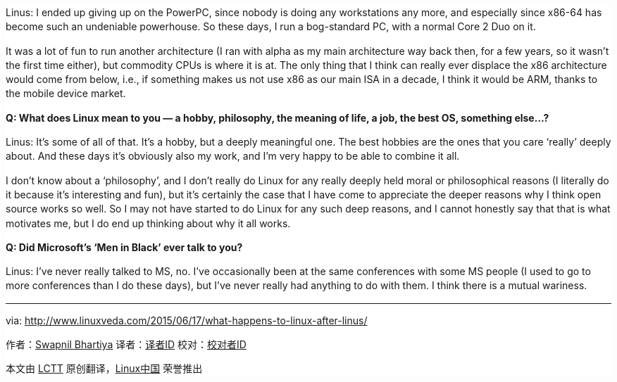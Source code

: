 Linus: I ended up giving up on the PowerPC, since nobody is doing any workstations any more, and especially since x86-64 has become such an undeniable powerhouse. So these days, I run a bog-standard PC, with a normal Core 2 Duo on it.

It was a lot of fun to run another architecture (I ran with alpha as my main architecture way back then, for a few years, so it wasn’t the first time either), but commodity CPUs is where it is at. The only thing that I think can really ever displace the x86 architecture would come from below, i.e., if something makes us not use x86 as our main ISA in a decade, I think it would be ARM, thanks to the mobile device market.

**Q: What does Linux mean to you — a hobby, philosophy, the meaning of life, a job, the best OS, something else…?**

Linus: It’s some of all of that. It’s a hobby, but a deeply meaningful one. The best hobbies are the ones that you care ‘really’ deeply about. And these days it’s obviously also my work, and I’m very happy to be able to combine it all.

I don’t know about a ‘philosophy’, and I don’t really do Linux for any really deeply held moral or philosophical reasons (I literally do it because it’s interesting and fun), but it’s certainly the case that I have come to appreciate the deeper reasons why I think open source works so well. So I may not have started to do Linux for any such deep reasons, and I cannot honestly say that that is what motivates me, but I do end up thinking about why it all works.

**Q: Did Microsoft’s ‘Men in Black’ ever talk to you?**

Linus: I’ve never really talked to MS, no. I’ve occasionally been at the same conferences with some MS people (I used to go to more conferences than I do these days), but I’ve never really had anything to do with them. I think there is a mutual wariness.

--------------------------------------------------------------------------------

via: http://www.linuxveda.com/2015/06/17/what-happens-to-linux-after-linus/

作者：[Swapnil Bhartiya][a]
译者：[译者ID](https://github.com/译者ID)
校对：[校对者ID](https://github.com/校对者ID)

本文由 [LCTT](https://github.com/LCTT/TranslateProject) 原创翻译，[Linux中国](https://linux.cn/) 荣誉推出

[a]:http://www.linuxveda.com/author/arnieswap/
